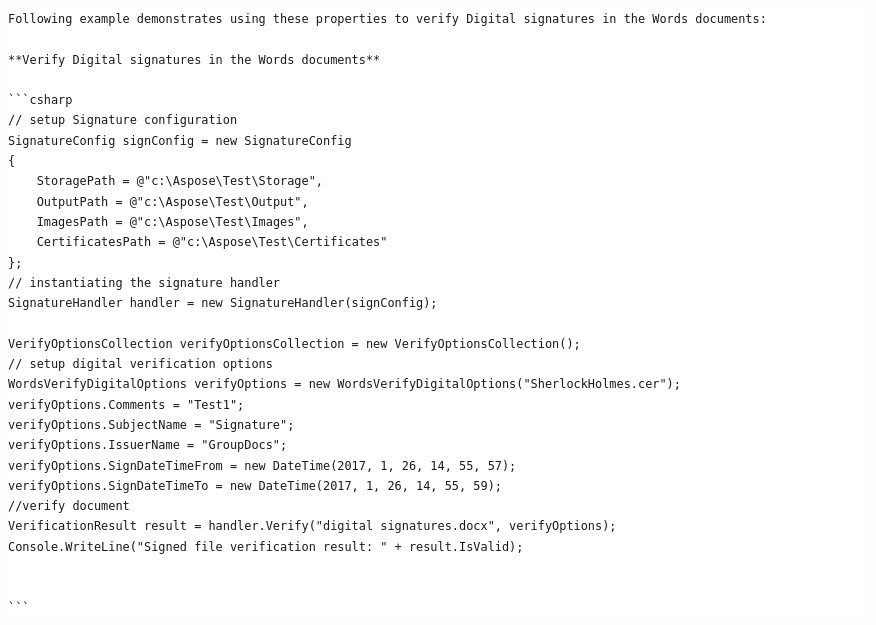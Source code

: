     
    Following example demonstrates using these properties to verify Digital signatures in the Words documents:
    
    **Verify Digital signatures in the Words documents**
    
    ```csharp
    // setup Signature configuration
    SignatureConfig signConfig = new SignatureConfig
    {
        StoragePath = @"c:\Aspose\Test\Storage",
        OutputPath = @"c:\Aspose\Test\Output",
        ImagesPath = @"c:\Aspose\Test\Images",
        CertificatesPath = @"c:\Aspose\Test\Certificates"
    };
    // instantiating the signature handler
    SignatureHandler handler = new SignatureHandler(signConfig);
     
    VerifyOptionsCollection verifyOptionsCollection = new VerifyOptionsCollection();
    // setup digital verification options
    WordsVerifyDigitalOptions verifyOptions = new WordsVerifyDigitalOptions("SherlockHolmes.cer");
    verifyOptions.Comments = "Test1";
    verifyOptions.SubjectName = "Signature";
    verifyOptions.IssuerName = "GroupDocs";
    verifyOptions.SignDateTimeFrom = new DateTime(2017, 1, 26, 14, 55, 57);
    verifyOptions.SignDateTimeTo = new DateTime(2017, 1, 26, 14, 55, 59);        
    //verify document
    VerificationResult result = handler.Verify("digital signatures.docx", verifyOptions);
    Console.WriteLine("Signed file verification result: " + result.IsValid);
    
    
    ```
